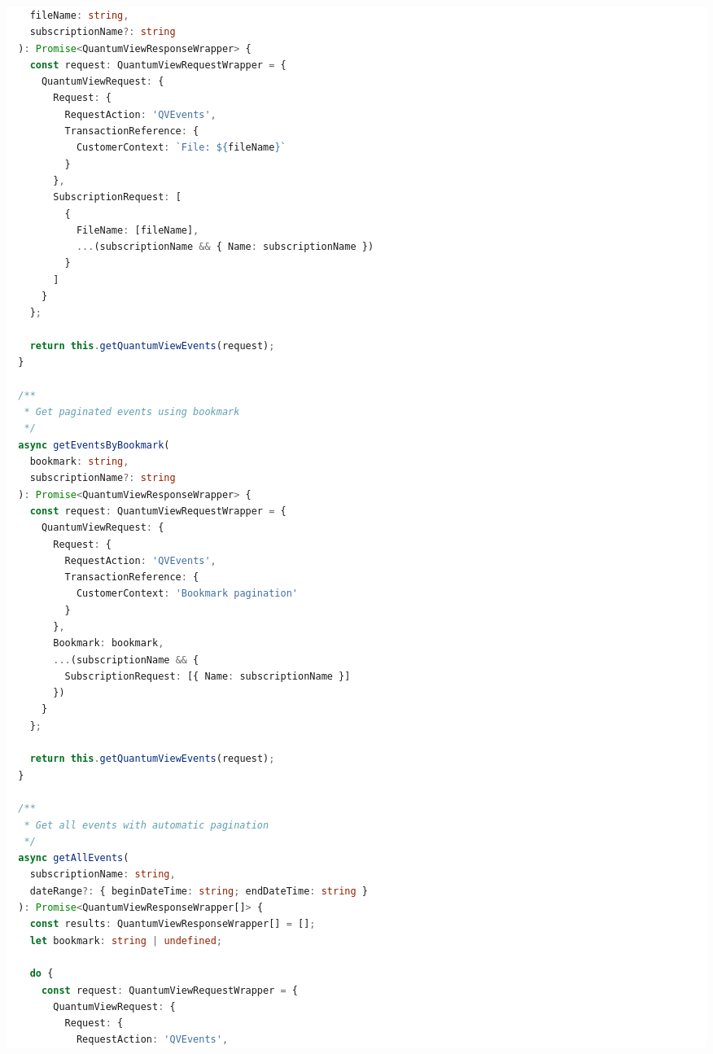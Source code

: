 ```ts
    fileName: string,
    subscriptionName?: string
  ): Promise<QuantumViewResponseWrapper> {
    const request: QuantumViewRequestWrapper = {
      QuantumViewRequest: {
        Request: {
          RequestAction: 'QVEvents',
          TransactionReference: {
            CustomerContext: `File: ${fileName}`
          }
        },
        SubscriptionRequest: [
          {
            FileName: [fileName],
            ...(subscriptionName && { Name: subscriptionName })
          }
        ]
      }
    };

    return this.getQuantumViewEvents(request);
  }

  /**
   * Get paginated events using bookmark
   */
  async getEventsByBookmark(
    bookmark: string,
    subscriptionName?: string
  ): Promise<QuantumViewResponseWrapper> {
    const request: QuantumViewRequestWrapper = {
      QuantumViewRequest: {
        Request: {
          RequestAction: 'QVEvents',
          TransactionReference: {
            CustomerContext: 'Bookmark pagination'
          }
        },
        Bookmark: bookmark,
        ...(subscriptionName && {
          SubscriptionRequest: [{ Name: subscriptionName }]
        })
      }
    };

    return this.getQuantumViewEvents(request);
  }

  /**
   * Get all events with automatic pagination
   */
  async getAllEvents(
    subscriptionName: string,
    dateRange?: { beginDateTime: string; endDateTime: string }
  ): Promise<QuantumViewResponseWrapper[]> {
    const results: QuantumViewResponseWrapper[] = [];
    let bookmark: string | undefined;

    do {
      const request: QuantumViewRequestWrapper = {
        QuantumViewRequest: {
          Request: {
            RequestAction: 'QVEvents',
```